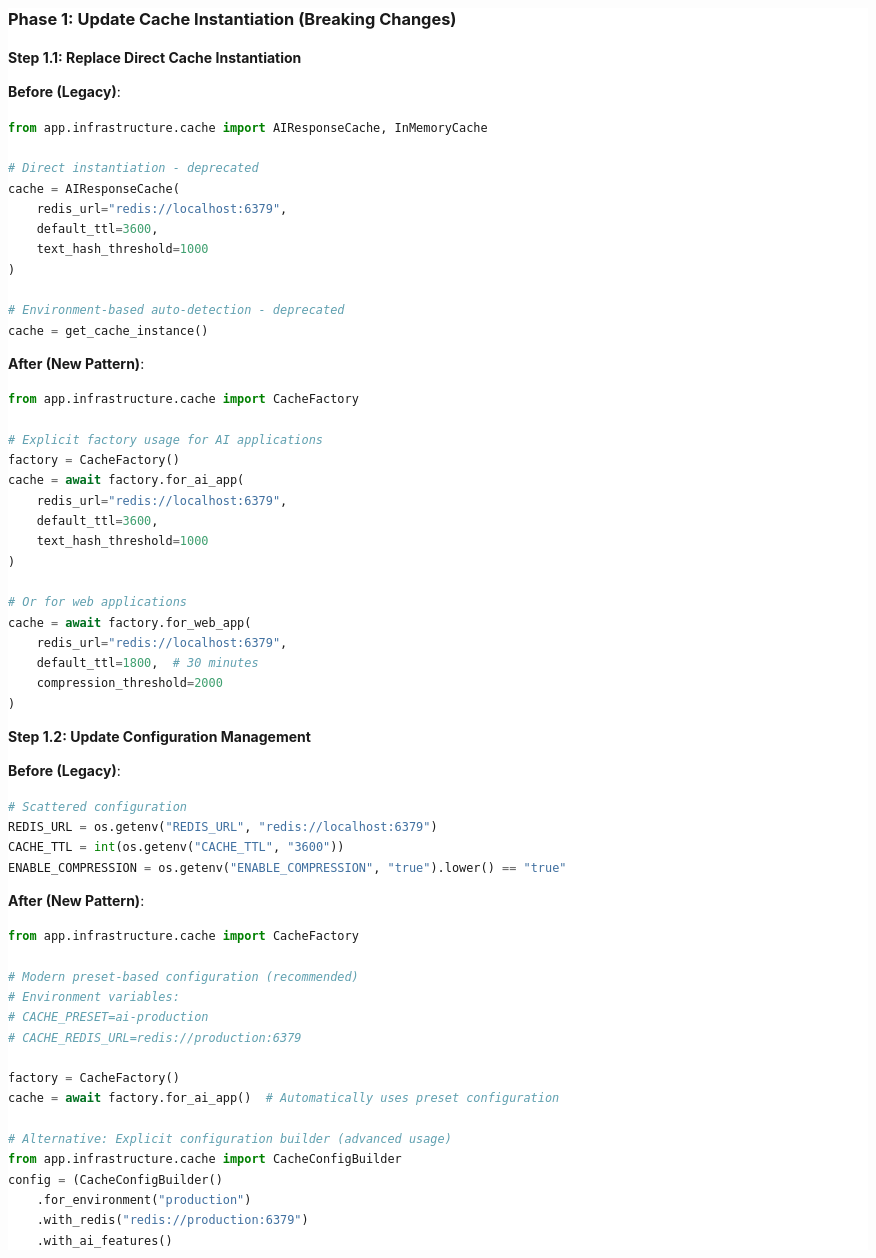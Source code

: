 ### Phase 1: Update Cache Instantiation (Breaking Changes)

**Step 1.1: Replace Direct Cache Instantiation**

**Before (Legacy)**:
```python
from app.infrastructure.cache import AIResponseCache, InMemoryCache

# Direct instantiation - deprecated
cache = AIResponseCache(
    redis_url="redis://localhost:6379",
    default_ttl=3600,
    text_hash_threshold=1000
)

# Environment-based auto-detection - deprecated
cache = get_cache_instance()
```

**After (New Pattern)**:
```python
from app.infrastructure.cache import CacheFactory

# Explicit factory usage for AI applications
factory = CacheFactory()
cache = await factory.for_ai_app(
    redis_url="redis://localhost:6379",
    default_ttl=3600,
    text_hash_threshold=1000
)

# Or for web applications
cache = await factory.for_web_app(
    redis_url="redis://localhost:6379",
    default_ttl=1800,  # 30 minutes
    compression_threshold=2000
)
```

**Step 1.2: Update Configuration Management**

**Before (Legacy)**:
```python
# Scattered configuration
REDIS_URL = os.getenv("REDIS_URL", "redis://localhost:6379")
CACHE_TTL = int(os.getenv("CACHE_TTL", "3600"))
ENABLE_COMPRESSION = os.getenv("ENABLE_COMPRESSION", "true").lower() == "true"
```

**After (New Pattern)**:
```python
from app.infrastructure.cache import CacheFactory

# Modern preset-based configuration (recommended)
# Environment variables:
# CACHE_PRESET=ai-production
# CACHE_REDIS_URL=redis://production:6379

factory = CacheFactory()
cache = await factory.for_ai_app()  # Automatically uses preset configuration

# Alternative: Explicit configuration builder (advanced usage)
from app.infrastructure.cache import CacheConfigBuilder
config = (CacheConfigBuilder()
    .for_environment("production")
    .with_redis("redis://production:6379")
    .with_ai_features()
```